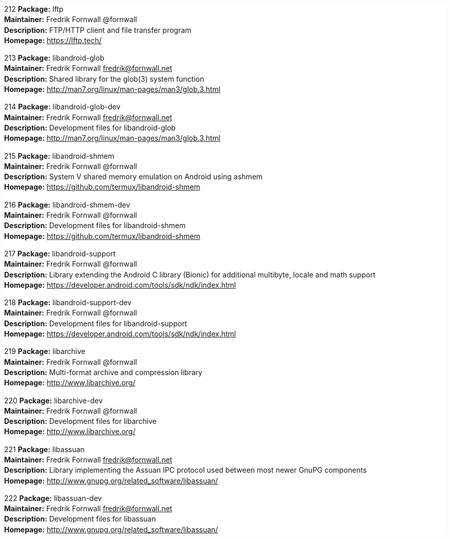 212	__Package:__ lftp   
__Maintainer:__ Fredrik Fornwall @fornwall   
__Description:__ FTP/HTTP client and file transfer program   
__Homepage:__ <https://lftp.tech/>  
  
213	__Package:__ libandroid-glob   
__Maintainer:__ Fredrik Fornwall <fredrik@fornwall.net>   
__Description:__ Shared library for the glob(3) system function   
__Homepage:__ <http://man7.org/linux/man-pages/man3/glob.3.html>  
  
214	__Package:__ libandroid-glob-dev   
__Maintainer:__ Fredrik Fornwall <fredrik@fornwall.net>   
__Description:__ Development files for libandroid-glob   
__Homepage:__ <http://man7.org/linux/man-pages/man3/glob.3.html>  
  
215	__Package:__ libandroid-shmem   
__Maintainer:__ Fredrik Fornwall @fornwall   
__Description:__ System V shared memory emulation on Android using ashmem   
__Homepage:__ <https://github.com/termux/libandroid-shmem>  
  
216	__Package:__ libandroid-shmem-dev   
__Maintainer:__ Fredrik Fornwall @fornwall   
__Description:__ Development files for libandroid-shmem   
__Homepage:__ <https://github.com/termux/libandroid-shmem>  
  
217	__Package:__ libandroid-support   
__Maintainer:__ Fredrik Fornwall @fornwall   
__Description:__ Library extending the Android C library (Bionic) for additional multibyte, locale and math support   
__Homepage:__ <https://developer.android.com/tools/sdk/ndk/index.html>  
  
218	__Package:__ libandroid-support-dev   
__Maintainer:__ Fredrik Fornwall @fornwall   
__Description:__ Development files for libandroid-support   
__Homepage:__ <https://developer.android.com/tools/sdk/ndk/index.html>  
  
219	__Package:__ libarchive   
__Maintainer:__ Fredrik Fornwall @fornwall   
__Description:__ Multi-format archive and compression library   
__Homepage:__ <http://www.libarchive.org/>  
  
220	__Package:__ libarchive-dev   
__Maintainer:__ Fredrik Fornwall @fornwall   
__Description:__ Development files for libarchive   
__Homepage:__ <http://www.libarchive.org/>  
  
221	__Package:__ libassuan   
__Maintainer:__ Fredrik Fornwall <fredrik@fornwall.net>   
__Description:__ Library implementing the Assuan IPC protocol used between most newer GnuPG components   
__Homepage:__ <http://www.gnupg.org/related_software/libassuan/>  
  
222	__Package:__ libassuan-dev   
__Maintainer:__ Fredrik Fornwall <fredrik@fornwall.net>   
__Description:__ Development files for libassuan   
__Homepage:__ <http://www.gnupg.org/related_software/libassuan/>  
  